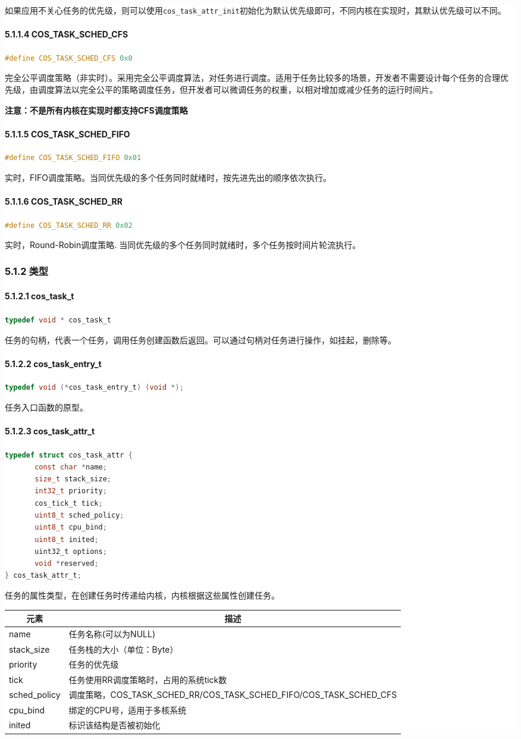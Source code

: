 如果应用不关心任务的优先级，则可以使用`cos_task_attr_init`初始化为默认优先级即可，不同内核在实现时，其默认优先级可以不同。

#### 5.1.1.4 COS_TASK_SCHED_CFS
```C
#define COS_TASK_SCHED_CFS 0x0
```
完全公平调度策略（非实时）。采用完全公平调度算法，对任务进行调度。适用于任务比较多的场景，开发者不需要设计每个任务的合理优先级，由调度算法以完全公平的策略调度任务，但开发者可以微调任务的权重，以相对增加或减少任务的运行时间片。

**注意：不是所有内核在实现时都支持CFS调度策略**

#### 5.1.1.5 COS_TASK_SCHED_FIFO
```C
#define COS_TASK_SCHED_FIFO 0x01
```
实时，FIFO调度策略。当同优先级的多个任务同时就绪时，按先进先出的顺序依次执行。

#### 5.1.1.6 COS_TASK_SCHED_RR
```C
#define COS_TASK_SCHED_RR 0x02
```
实时，Round-Robin调度策略. 当同优先级的多个任务同时就绪时，多个任务按时间片轮流执行。

### 5.1.2 类型
#### 5.1.2.1 cos_task_t
```C
typedef void * cos_task_t
```
任务的句柄，代表一个任务，调用任务创建函数后返回。可以通过句柄对任务进行操作，如挂起，删除等。

#### 5.1.2.2 cos_task_entry_t
```C
typedef void (*cos_task_entry_t) (void *);
```
任务入口函数的原型。

#### 5.1.2.3 cos_task_attr_t
```C
typedef struct cos_task_attr {
       const char *name;
       size_t stack_size;
       int32_t priority;
       cos_tick_t tick;
       uint8_t sched_policy;
       uint8_t cpu_bind;
       uint8_t inited;
       uint32_t options;
       void *reserved;
} cos_task_attr_t;
```
任务的属性类型，在创建任务时传递给内核，内核根据这些属性创建任务。

| 元素 | 描述 |
| -------- | -------- |
| name     | 任务名称(可以为NULL) |
| stack_size | 任务栈的大小（单位：Byte） |
| priority | 任务的优先级  |
| tick | 任务使用RR调度策略时，占用的系统tick数  |
| sched_policy | 调度策略，COS_TASK_SCHED_RR/COS_TASK_SCHED_FIFO/COS_TASK_SCHED_CFS  |
| cpu_bind | 绑定的CPU号，适用于多核系统  |
| inited | 标识该结构是否被初始化  |
